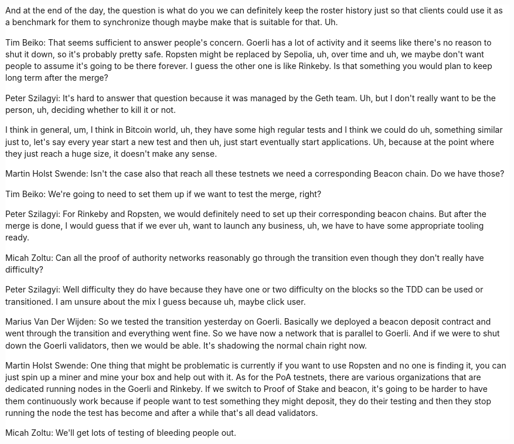 And at the end of the day, the question is what do you we can definitely keep the roster history just so that clients could use it as a benchmark for them to synchronize though maybe make that is suitable for that. Uh. 

Tim Beiko: 
That seems sufficient to answer people's concern. Goerli has a lot of activity and it seems like there's no reason to shut it down, so it's probably pretty safe. Ropsten might be replaced by Sepolia, uh, over time and uh, we maybe don't want people to assume it's going to be there forever. I guess the other one is like Rinkeby. Is that something you would plan to keep long term after the merge? 

Peter Szilagyi: 
It's hard to answer that question because it was managed by the Geth team. Uh, but I don't really want to be the person, uh, deciding whether to kill it or not. 

I think in general, um, I think in Bitcoin world, uh, they have some high regular tests and I think we could do uh, something similar just to, let's say every year start a new test and then uh, just start eventually start applications. Uh, because at the point where they just reach a huge size, it doesn't make any sense. 

Martin Holst Swende: 
Isn't the case also that reach all these testnets we need a corresponding Beacon chain. 
Do we have those?

Tim Beiko: 
We're going to need to set them up if we want to test the merge, right?

Peter Szilagyi: 
For Rinkeby and Ropsten, we would definitely need to set up their corresponding beacon chains. But after the merge is done, I would guess that if we ever uh, want to launch any business, uh, we have to have some appropriate tooling ready. 

Micah Zoltu: 
Can all the proof of authority networks reasonably go through the transition even though they don't really have difficulty? 

Peter Szilagyi: 
Well difficulty they do have because they have one or two difficulty on the blocks so the TDD can be used or transitioned. I am unsure about the mix I guess because uh, maybe click user. 

Marius Van Der Wijden: 
So we tested the transition yesterday on Goerli. Basically we deployed a beacon deposit contract and went through the transition and everything went fine. So we have now a network that is parallel to Goerli. And if we were to shut down the Goerli validators, then we would be able. It's shadowing the normal chain right now. 

Martin Holst Swende: 
One thing that might be problematic is currently if you want to use Ropsten and no one is finding it, you can just spin up a miner and mine your box and help out with it. As for the PoA testnets, there are various organizations that are dedicated running nodes in the Goerli and Rinkeby. If we switch to Proof of Stake and beacon, it's going to be harder to have them continuously work because if people want to test something they might deposit, they do their testing and then they stop running the node the test has become and after a while that's all dead validators. 

Micah Zoltu: 
We'll get lots of testing of bleeding people out. 
